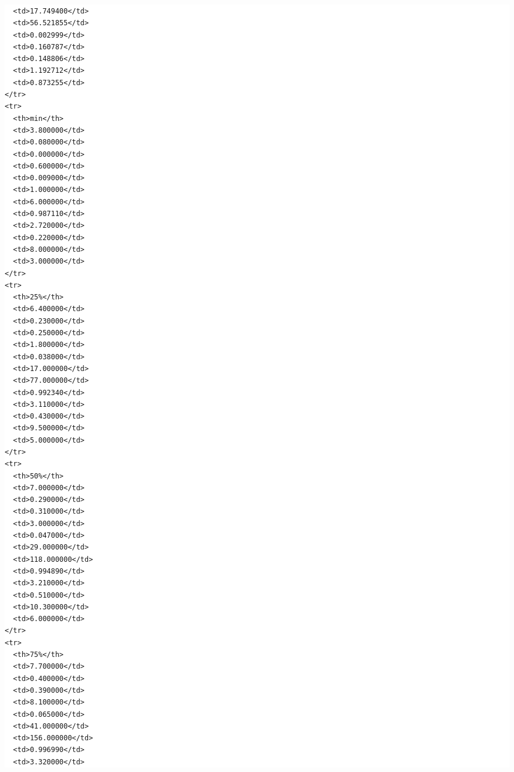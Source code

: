       <td>17.749400</td>
      <td>56.521855</td>
      <td>0.002999</td>
      <td>0.160787</td>
      <td>0.148806</td>
      <td>1.192712</td>
      <td>0.873255</td>
    </tr>
    <tr>
      <th>min</th>
      <td>3.800000</td>
      <td>0.080000</td>
      <td>0.000000</td>
      <td>0.600000</td>
      <td>0.009000</td>
      <td>1.000000</td>
      <td>6.000000</td>
      <td>0.987110</td>
      <td>2.720000</td>
      <td>0.220000</td>
      <td>8.000000</td>
      <td>3.000000</td>
    </tr>
    <tr>
      <th>25%</th>
      <td>6.400000</td>
      <td>0.230000</td>
      <td>0.250000</td>
      <td>1.800000</td>
      <td>0.038000</td>
      <td>17.000000</td>
      <td>77.000000</td>
      <td>0.992340</td>
      <td>3.110000</td>
      <td>0.430000</td>
      <td>9.500000</td>
      <td>5.000000</td>
    </tr>
    <tr>
      <th>50%</th>
      <td>7.000000</td>
      <td>0.290000</td>
      <td>0.310000</td>
      <td>3.000000</td>
      <td>0.047000</td>
      <td>29.000000</td>
      <td>118.000000</td>
      <td>0.994890</td>
      <td>3.210000</td>
      <td>0.510000</td>
      <td>10.300000</td>
      <td>6.000000</td>
    </tr>
    <tr>
      <th>75%</th>
      <td>7.700000</td>
      <td>0.400000</td>
      <td>0.390000</td>
      <td>8.100000</td>
      <td>0.065000</td>
      <td>41.000000</td>
      <td>156.000000</td>
      <td>0.996990</td>
      <td>3.320000</td>